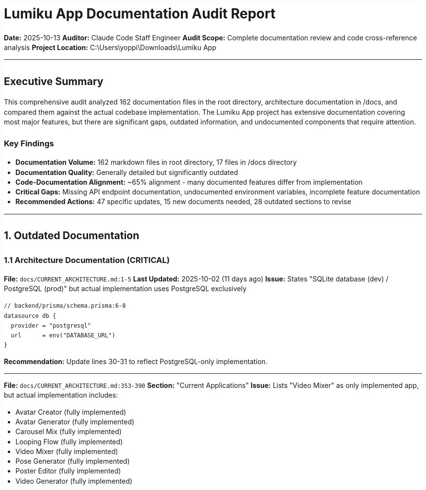 # Lumiku App Documentation Audit Report

**Date:** 2025-10-13
**Auditor:** Claude Code Staff Engineer
**Audit Scope:** Complete documentation review and code cross-reference analysis
**Project Location:** C:\Users\yoppi\Downloads\Lumiku App

---

## Executive Summary

This comprehensive audit analyzed 162 documentation files in the root directory, architecture documentation in /docs, and compared them against the actual codebase implementation. The Lumiku App project has extensive documentation covering most major features, but there are significant gaps, outdated information, and undocumented components that require attention.

### Key Findings

- **Documentation Volume:** 162 markdown files in root directory, 17 files in /docs directory
- **Documentation Quality:** Generally detailed but significantly outdated
- **Code-Documentation Alignment:** ~65% alignment - many documented features differ from implementation
- **Critical Gaps:** Missing API endpoint documentation, undocumented environment variables, incomplete feature documentation
- **Recommended Actions:** 47 specific updates, 15 new documents needed, 28 outdated sections to revise

---

## 1. Outdated Documentation

### 1.1 Architecture Documentation (CRITICAL)

**File:** `docs/CURRENT_ARCHITECTURE.md:1-5`
**Last Updated:** 2025-10-02 (11 days ago)
**Issue:** States "SQLite database (dev) / PostgreSQL (prod)" but actual implementation uses PostgreSQL exclusively

```prisma
// backend/prisma/schema.prisma:6-8
datasource db {
  provider = "postgresql"
  url      = env("DATABASE_URL")
}
```

**Recommendation:** Update lines 30-31 to reflect PostgreSQL-only implementation.

---

**File:** `docs/CURRENT_ARCHITECTURE.md:353-390`
**Section:** "Current Applications"
**Issue:** Lists "Video Mixer" as only implemented app, but actual implementation includes:
- Avatar Creator (fully implemented)
- Avatar Generator (fully implemented)
- Carousel Mix (fully implemented)
- Looping Flow (fully implemented)
- Video Mixer (fully implemented)
- Pose Generator (fully implemented)
- Poster Editor (fully implemented)
- Video Generator (fully implemented)
